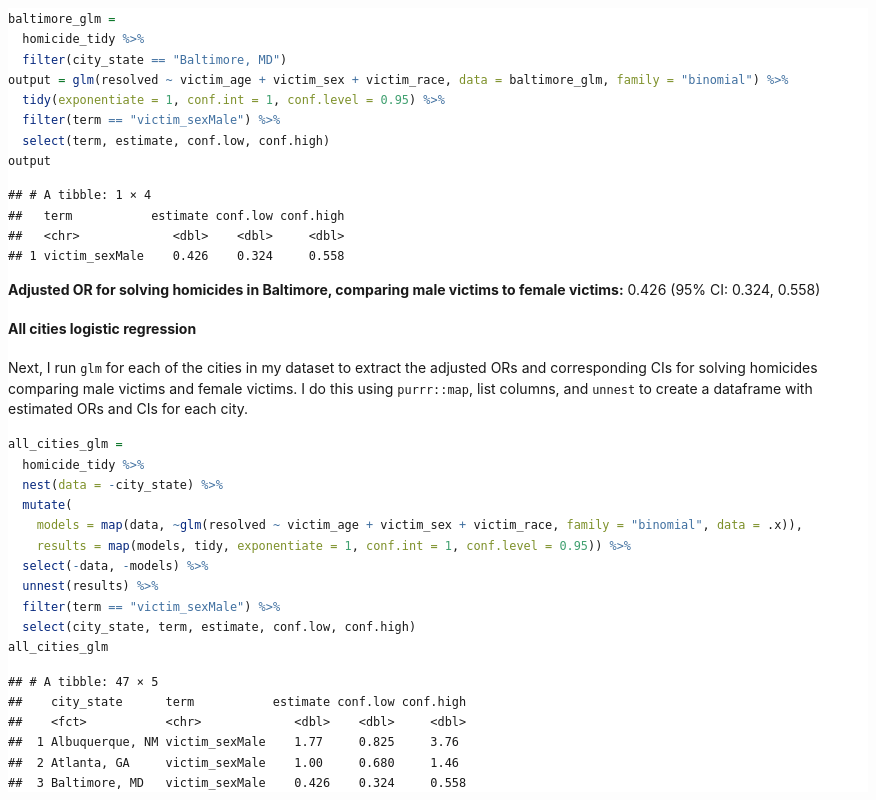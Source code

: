 ``` r
baltimore_glm =
  homicide_tidy %>%
  filter(city_state == "Baltimore, MD")
output = glm(resolved ~ victim_age + victim_sex + victim_race, data = baltimore_glm, family = "binomial") %>% 
  tidy(exponentiate = 1, conf.int = 1, conf.level = 0.95) %>%
  filter(term == "victim_sexMale") %>%
  select(term, estimate, conf.low, conf.high)
output
```

    ## # A tibble: 1 × 4
    ##   term           estimate conf.low conf.high
    ##   <chr>             <dbl>    <dbl>     <dbl>
    ## 1 victim_sexMale    0.426    0.324     0.558

**Adjusted OR for solving homicides in Baltimore, comparing male victims
to female victims:** 0.426 (95% CI: 0.324, 0.558)

#### All cities logistic regression

Next, I run `glm` for each of the cities in my dataset to extract the
adjusted ORs and corresponding CIs for solving homicides comparing male
victims and female victims. I do this using `purrr::map`, list columns,
and `unnest` to create a dataframe with estimated ORs and CIs for each
city.

``` r
all_cities_glm =
  homicide_tidy %>% 
  nest(data = -city_state) %>% 
  mutate(
    models = map(data, ~glm(resolved ~ victim_age + victim_sex + victim_race, family = "binomial", data = .x)),
    results = map(models, tidy, exponentiate = 1, conf.int = 1, conf.level = 0.95)) %>%
  select(-data, -models) %>% 
  unnest(results) %>%
  filter(term == "victim_sexMale") %>%
  select(city_state, term, estimate, conf.low, conf.high)
all_cities_glm
```

    ## # A tibble: 47 × 5
    ##    city_state      term           estimate conf.low conf.high
    ##    <fct>           <chr>             <dbl>    <dbl>     <dbl>
    ##  1 Albuquerque, NM victim_sexMale    1.77     0.825     3.76 
    ##  2 Atlanta, GA     victim_sexMale    1.00     0.680     1.46 
    ##  3 Baltimore, MD   victim_sexMale    0.426    0.324     0.558
